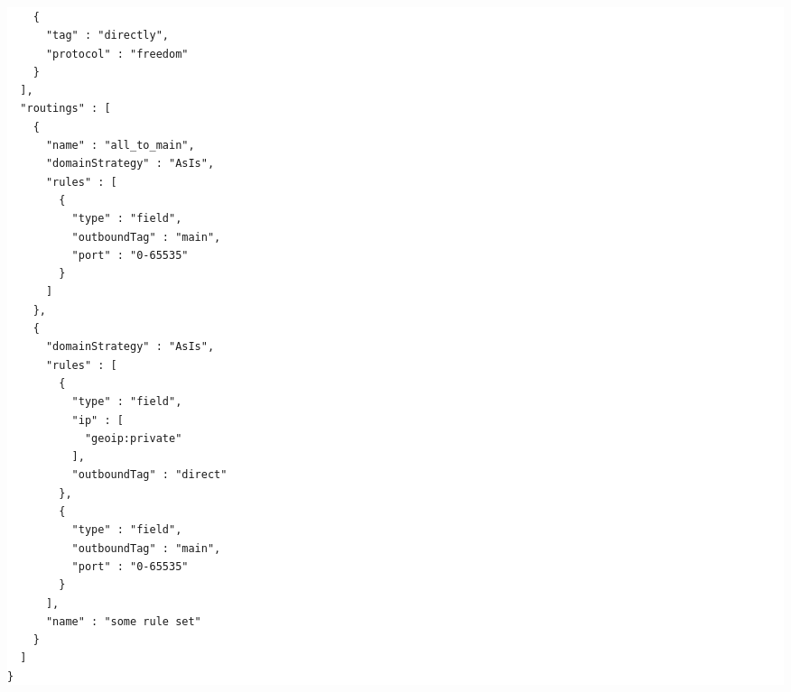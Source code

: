 ```
    {
      "tag" : "directly",
      "protocol" : "freedom"
    }
  ],
  "routings" : [
    {
      "name" : "all_to_main",
      "domainStrategy" : "AsIs",
      "rules" : [
        {
          "type" : "field",
          "outboundTag" : "main",
          "port" : "0-65535"
        }
      ]
    },
    {
      "domainStrategy" : "AsIs",
      "rules" : [
        {
          "type" : "field",
          "ip" : [
            "geoip:private"
          ],
          "outboundTag" : "direct"
        },
        {
          "type" : "field",
          "outboundTag" : "main",
          "port" : "0-65535"
        }
      ],
      "name" : "some rule set"
    }
  ]
}
```

